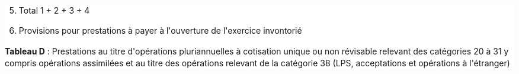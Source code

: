 5. Total 1 + 2 + 3 + 4

</td>
      <td>

</td>
      <td>

</td>
      <td>

</td>
      <td>

</td>
      <td>

</td>
      <td>

</td>
      <td>

</td>
    </tr>
    <tr>
      <td>

6. Provisions pour prestations à payer à l'ouverture de l'exercice invontorié

</td>
      <td>

</td>
      <td>

</td>
      <td>

</td>
      <td>

</td>
      <td>

</td>
      <td>

</td>
      <td>

</td>
    </tr>
  </tbody>
</table>

**Tableau D** : Prestations au titre d'opérations pluriannuelles à cotisation unique ou non révisable relevant des catégories
20 à 31 y compris opérations assimilées et au titre des opérations relevant de la catégorie 38 (LPS, acceptations et
opérations à l'étranger)
